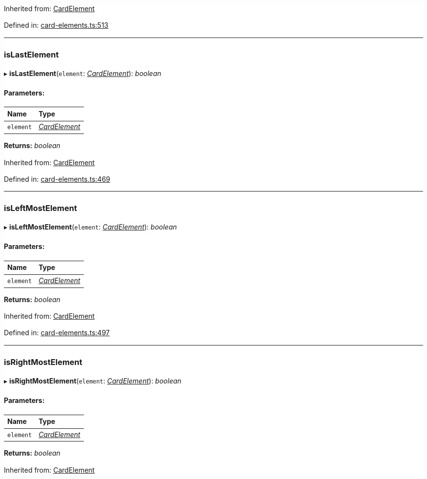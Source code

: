 Inherited from: [CardElement](card_elements.cardelement.md)

Defined in: [card-elements.ts:513](https://github.com/microsoft/AdaptiveCards/blob/0938a1f10/source/nodejs/adaptivecards/src/card-elements.ts#L513)

___

### isLastElement

▸ **isLastElement**(`element`: [*CardElement*](card_elements.cardelement.md)): *boolean*

#### Parameters:

Name | Type |
:------ | :------ |
`element` | [*CardElement*](card_elements.cardelement.md) |

**Returns:** *boolean*

Inherited from: [CardElement](card_elements.cardelement.md)

Defined in: [card-elements.ts:469](https://github.com/microsoft/AdaptiveCards/blob/0938a1f10/source/nodejs/adaptivecards/src/card-elements.ts#L469)

___

### isLeftMostElement

▸ **isLeftMostElement**(`element`: [*CardElement*](card_elements.cardelement.md)): *boolean*

#### Parameters:

Name | Type |
:------ | :------ |
`element` | [*CardElement*](card_elements.cardelement.md) |

**Returns:** *boolean*

Inherited from: [CardElement](card_elements.cardelement.md)

Defined in: [card-elements.ts:497](https://github.com/microsoft/AdaptiveCards/blob/0938a1f10/source/nodejs/adaptivecards/src/card-elements.ts#L497)

___

### isRightMostElement

▸ **isRightMostElement**(`element`: [*CardElement*](card_elements.cardelement.md)): *boolean*

#### Parameters:

Name | Type |
:------ | :------ |
`element` | [*CardElement*](card_elements.cardelement.md) |

**Returns:** *boolean*

Inherited from: [CardElement](card_elements.cardelement.md)
